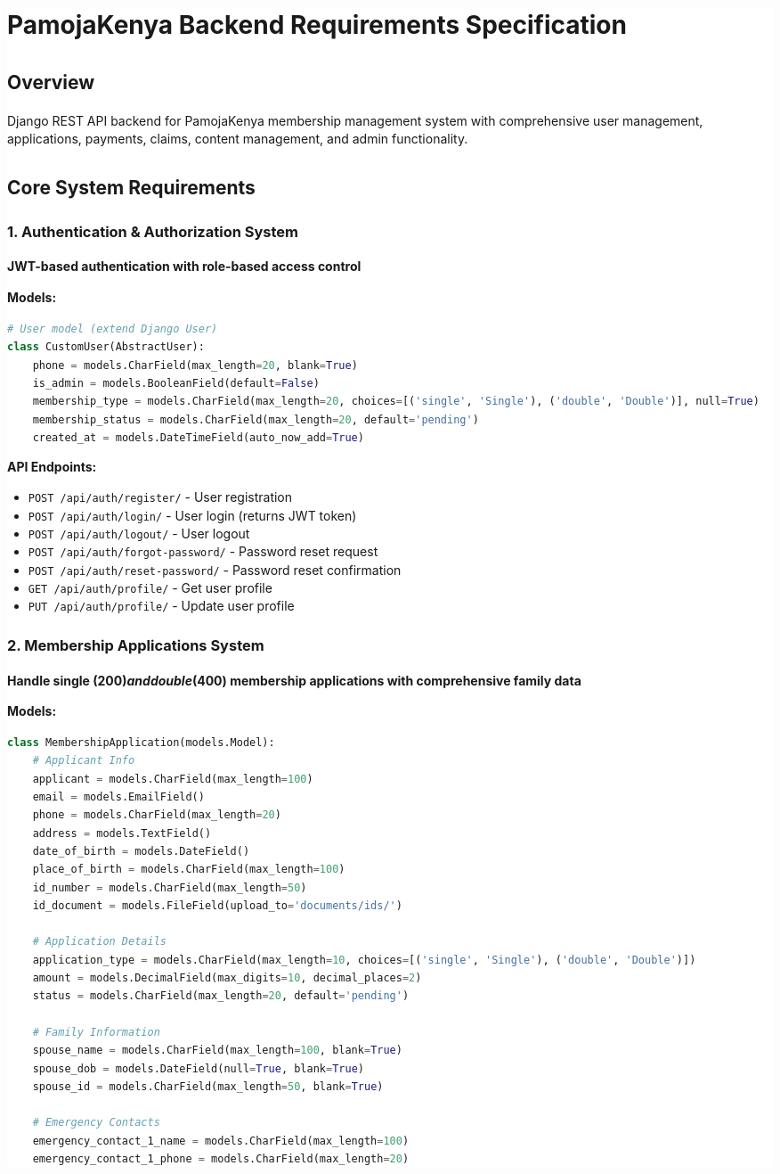 # PamojaKenya Backend Requirements Specification

## Overview
Django REST API backend for PamojaKenya membership management system with comprehensive user management, applications, payments, claims, content management, and admin functionality.

## Core System Requirements

### 1. Authentication & Authorization System
**JWT-based authentication with role-based access control**

**Models:**
```python
# User model (extend Django User)
class CustomUser(AbstractUser):
    phone = models.CharField(max_length=20, blank=True)
    is_admin = models.BooleanField(default=False)
    membership_type = models.CharField(max_length=20, choices=[('single', 'Single'), ('double', 'Double')], null=True)
    membership_status = models.CharField(max_length=20, default='pending')
    created_at = models.DateTimeField(auto_now_add=True)
```

**API Endpoints:**
- `POST /api/auth/register/` - User registration
- `POST /api/auth/login/` - User login (returns JWT token)
- `POST /api/auth/logout/` - User logout
- `POST /api/auth/forgot-password/` - Password reset request
- `POST /api/auth/reset-password/` - Password reset confirmation
- `GET /api/auth/profile/` - Get user profile
- `PUT /api/auth/profile/` - Update user profile

### 2. Membership Applications System
**Handle single ($200) and double ($400) membership applications with comprehensive family data**

**Models:**
```python
class MembershipApplication(models.Model):
    # Applicant Info
    applicant = models.CharField(max_length=100)
    email = models.EmailField()
    phone = models.CharField(max_length=20)
    address = models.TextField()
    date_of_birth = models.DateField()
    place_of_birth = models.CharField(max_length=100)
    id_number = models.CharField(max_length=50)
    id_document = models.FileField(upload_to='documents/ids/')
    
    # Application Details
    application_type = models.CharField(max_length=10, choices=[('single', 'Single'), ('double', 'Double')])
    amount = models.DecimalField(max_digits=10, decimal_places=2)
    status = models.CharField(max_length=20, default='pending')
    
    # Family Information
    spouse_name = models.CharField(max_length=100, blank=True)
    spouse_dob = models.DateField(null=True, blank=True)
    spouse_id = models.CharField(max_length=50, blank=True)
    
    # Emergency Contacts
    emergency_contact_1_name = models.CharField(max_length=100)
    emergency_contact_1_phone = models.CharField(max_length=20)
```